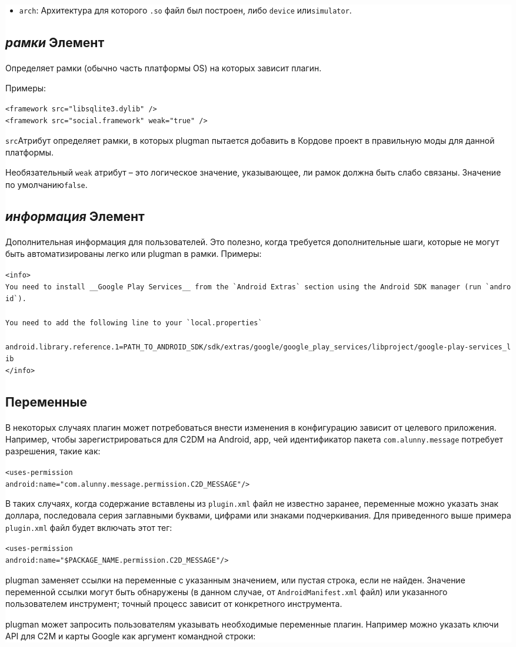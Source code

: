 *   `arch`: Архитектура для которого `.so` файл был построен, либо `device` или`simulator`.

## *рамки* Элемент

Определяет рамки (обычно часть платформы OS) на которых зависит плагин.

Примеры:

    <framework src="libsqlite3.dylib" />
    <framework src="social.framework" weak="true" />
    

`src`Атрибут определяет рамки, в которых plugman пытается добавить в Кордове проект в правильную моды для данной платформы.

Необязательный `weak` атрибут – это логическое значение, указывающее, ли рамок должна быть слабо связаны. Значение по умолчанию`false`.

## *информация* Элемент

Дополнительная информация для пользователей. Это полезно, когда требуется дополнительные шаги, которые не могут быть автоматизированы легко или plugman в рамки. Примеры:

    <info>
    You need to install __Google Play Services__ from the `Android Extras` section using the Android SDK manager (run `android`).
    
    You need to add the following line to your `local.properties`
    
    android.library.reference.1=PATH_TO_ANDROID_SDK/sdk/extras/google/google_play_services/libproject/google-play-services_lib
    </info>
    

## Переменные

В некоторых случаях плагин может потребоваться внести изменения в конфигурацию зависит от целевого приложения. Например, чтобы зарегистрироваться для C2DM на Android, app, чей идентификатор пакета `com.alunny.message` потребует разрешения, такие как:

    <uses-permission
    android:name="com.alunny.message.permission.C2D_MESSAGE"/>
    

В таких случаях, когда содержание вставлены из `plugin.xml` файл не известно заранее, переменные можно указать знак доллара, последовала серия заглавными буквами, цифрами или знаками подчеркивания. Для приведенного выше примера `plugin.xml` файл будет включать этот тег:

    <uses-permission
    android:name="$PACKAGE_NAME.permission.C2D_MESSAGE"/>
    

plugman заменяет ссылки на переменные с указанным значением, или пустая строка, если не найден. Значение переменной ссылки могут быть обнаружены (в данном случае, от `AndroidManifest.xml` файл) или указанного пользователем инструмент; точный процесс зависит от конкретного инструмента.

plugman может запросить пользователям указывать необходимые переменные плагин. Например можно указать ключи API для C2M и карты Google как аргумент командной строки:

